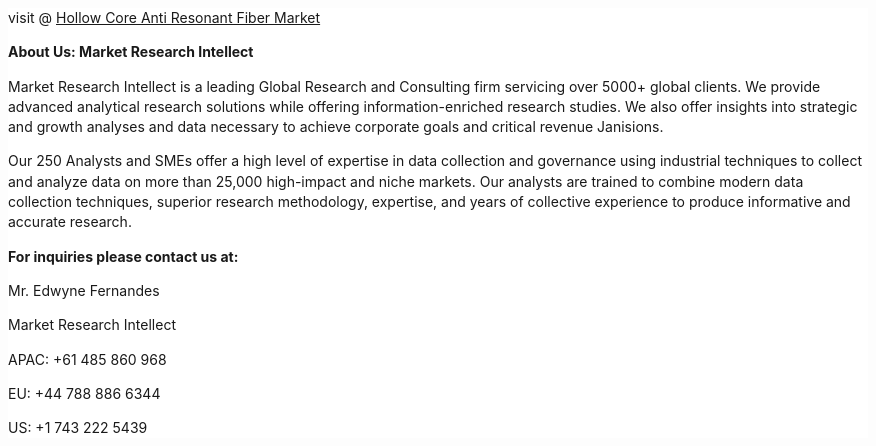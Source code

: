 visit&nbsp;@</strong>&nbsp;</span><span class="font-[700]"><a href="https://www.marketresearchintellect.com/product/hollow-core-anti-resonant-fiber-market/?utm_source=Linkedin&utm_medium=822" target="_blank" data-tracking-control-name="article-ssr-frontend-pulse_little-text-block" data-tracking-will-navigate="" data-test-link="">Hollow Core Anti Resonant Fiber Market</a></span></p><p><strong><span class="font-[700]">About Us: Market Research Intellect</span></strong></p><p><span class="">Market Research Intellect is a leading Global Research and Consulting firm servicing over 5000+ global clients. We provide advanced analytical research solutions while offering information-enriched research studies.&nbsp;</span>We also offer insights into strategic and growth analyses and data necessary to achieve corporate goals and critical revenue Janisions.</p><p><span class="">Our 250 Analysts and SMEs offer a high level of expertise in data collection and governance using industrial techniques to collect and analyze data on more than 25,000 high-impact and niche markets. Our analysts are trained to combine modern data collection techniques, superior research methodology, expertise, and years of collective experience to produce informative and accurate research.</span></p><p><strong>For inquiries please contact us at:</strong></p><p>Mr. Edwyne Fernandes</p><p>Market Research Intellect</p><p>APAC: +61 485 860 968</p><p>EU: +44 788 886 6344</p><p>US: +1 743 222 5439</p>